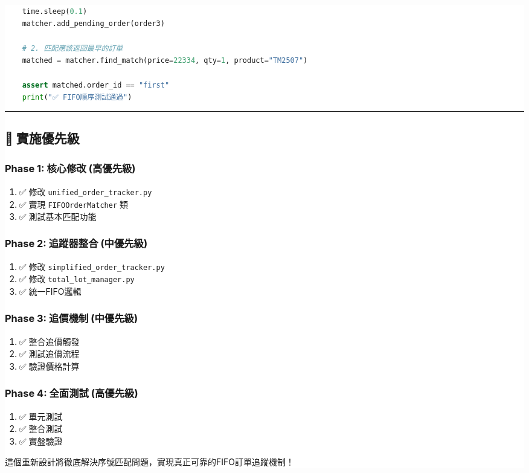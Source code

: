 ```python
    time.sleep(0.1)
    matcher.add_pending_order(order3)

    # 2. 匹配應該返回最早的訂單
    matched = matcher.find_match(price=22334, qty=1, product="TM2507")

    assert matched.order_id == "first"
    print("✅ FIFO順序測試通過")
```

---

## 🎯 **實施優先級**

### **Phase 1: 核心修改 (高優先級)**
1. ✅ 修改 `unified_order_tracker.py`
2. ✅ 實現 `FIFOOrderMatcher` 類
3. ✅ 測試基本匹配功能

### **Phase 2: 追蹤器整合 (中優先級)**
1. ✅ 修改 `simplified_order_tracker.py`
2. ✅ 修改 `total_lot_manager.py`
3. ✅ 統一FIFO邏輯

### **Phase 3: 追價機制 (中優先級)**
1. ✅ 整合追價觸發
2. ✅ 測試追價流程
3. ✅ 驗證價格計算

### **Phase 4: 全面測試 (高優先級)**
1. ✅ 單元測試
2. ✅ 整合測試
3. ✅ 實盤驗證

這個重新設計將徹底解決序號匹配問題，實現真正可靠的FIFO訂單追蹤機制！
